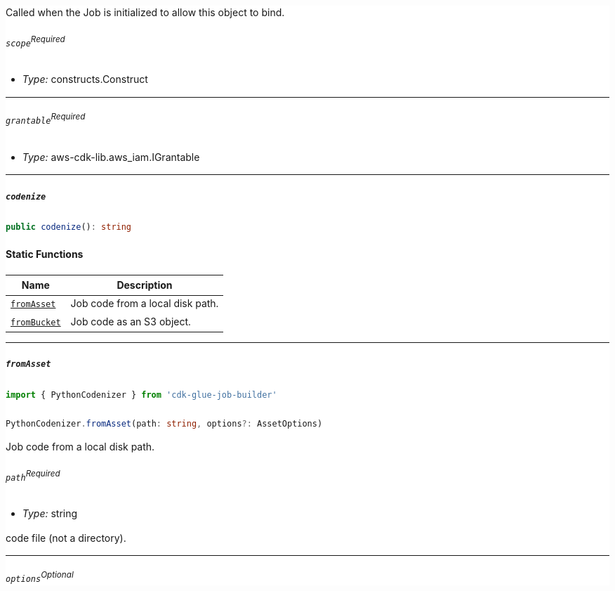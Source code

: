 Called when the Job is initialized to allow this object to bind.

###### `scope`<sup>Required</sup> <a name="scope" id="cdk-glue-job-builder.PythonCodenizer.bind.parameter.scope"></a>

- *Type:* constructs.Construct

---

###### `grantable`<sup>Required</sup> <a name="grantable" id="cdk-glue-job-builder.PythonCodenizer.bind.parameter.grantable"></a>

- *Type:* aws-cdk-lib.aws_iam.IGrantable

---

##### `codenize` <a name="codenize" id="cdk-glue-job-builder.PythonCodenizer.codenize"></a>

```typescript
public codenize(): string
```

#### Static Functions <a name="Static Functions" id="Static Functions"></a>

| **Name** | **Description** |
| --- | --- |
| <code><a href="#cdk-glue-job-builder.PythonCodenizer.fromAsset">fromAsset</a></code> | Job code from a local disk path. |
| <code><a href="#cdk-glue-job-builder.PythonCodenizer.fromBucket">fromBucket</a></code> | Job code as an S3 object. |

---

##### `fromAsset` <a name="fromAsset" id="cdk-glue-job-builder.PythonCodenizer.fromAsset"></a>

```typescript
import { PythonCodenizer } from 'cdk-glue-job-builder'

PythonCodenizer.fromAsset(path: string, options?: AssetOptions)
```

Job code from a local disk path.

###### `path`<sup>Required</sup> <a name="path" id="cdk-glue-job-builder.PythonCodenizer.fromAsset.parameter.path"></a>

- *Type:* string

code file (not a directory).

---

###### `options`<sup>Optional</sup> <a name="options" id="cdk-glue-job-builder.PythonCodenizer.fromAsset.parameter.options"></a>
